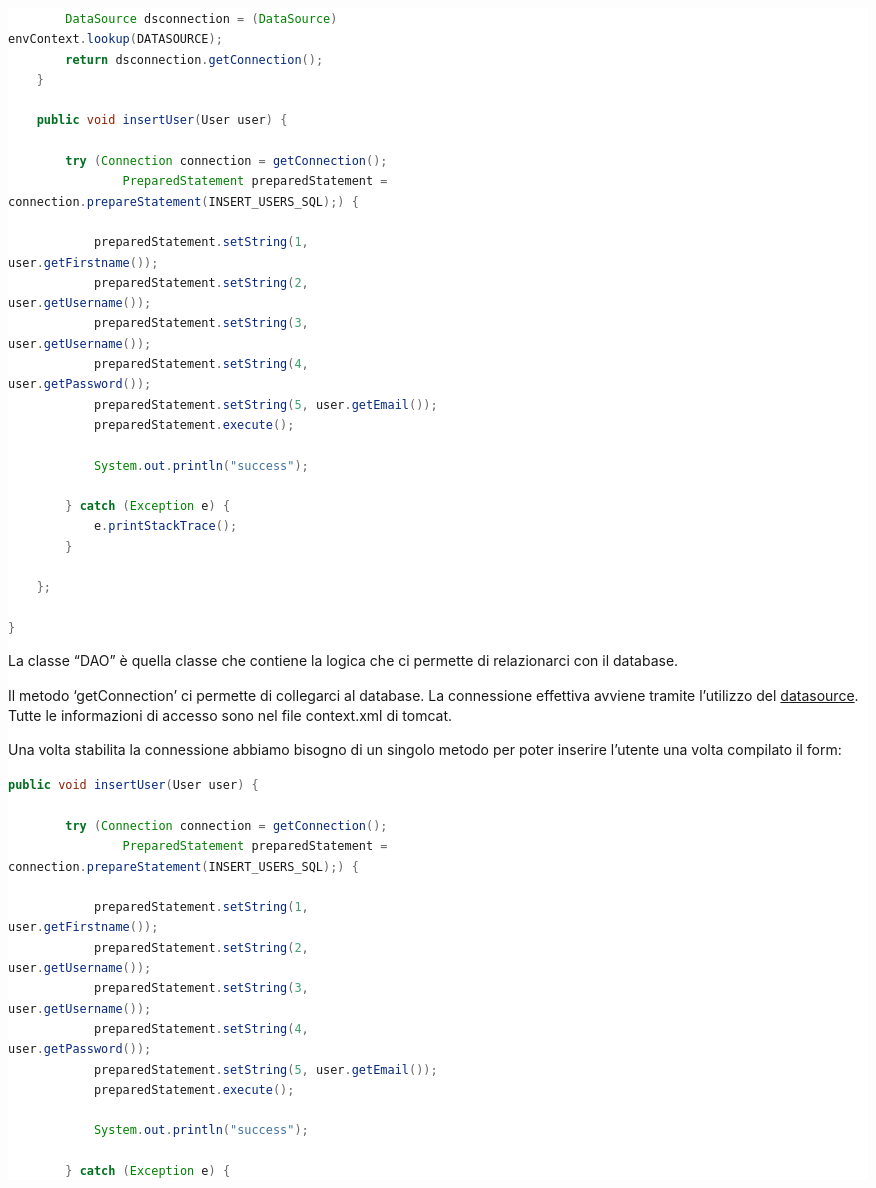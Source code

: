 ```java
		DataSource dsconnection = (DataSource) 
envContext.lookup(DATASOURCE);
		return dsconnection.getConnection();
	}

	public void insertUser(User user) {

		try (Connection connection = getConnection();
				PreparedStatement preparedStatement = 
connection.prepareStatement(INSERT_USERS_SQL);) {

			preparedStatement.setString(1, 
user.getFirstname());
			preparedStatement.setString(2, 
user.getUsername());
			preparedStatement.setString(3, 
user.getUsername());
			preparedStatement.setString(4, 
user.getPassword());
			preparedStatement.setString(5, user.getEmail());
			preparedStatement.execute();

			System.out.println("success");

		} catch (Exception e) {
			e.printStackTrace();
		}

	};

}
```

La classe “DAO” è quella classe che contiene la logica che ci permette di 
relazionarci con il database.

Il metodo ‘getConnection’ ci permette di collegarci al database. La 
connessione effettiva avviene tramite l’utilizzo del 
[datasource](https://docs.oracle.com/cd/E19229-01/819-2783/agj2eres.html). 
Tutte le informazioni di accesso sono nel file context.xml di tomcat.

Una volta stabilita la connessione abbiamo bisogno di un singolo metodo 
per poter inserire l’utente una volta compilato il form:

```java
public void insertUser(User user) {

		try (Connection connection = getConnection();
				PreparedStatement preparedStatement = 
connection.prepareStatement(INSERT_USERS_SQL);) {

			preparedStatement.setString(1, 
user.getFirstname());
			preparedStatement.setString(2, 
user.getUsername());
			preparedStatement.setString(3, 
user.getUsername());
			preparedStatement.setString(4, 
user.getPassword());
			preparedStatement.setString(5, user.getEmail());
			preparedStatement.execute();

			System.out.println("success");

		} catch (Exception e) {
```